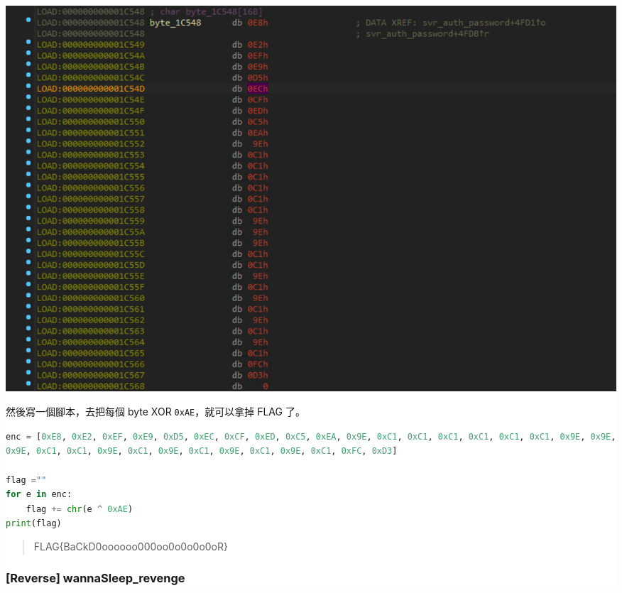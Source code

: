 ![](img/beardrop-5.png)

然後寫一個腳本，去把每個 byte XOR `0xAE`，就可以拿掉 FLAG 了。

```python
enc = [0xE8, 0xE2, 0xEF, 0xE9, 0xD5, 0xEC, 0xCF, 0xED, 0xC5, 0xEA, 0x9E, 0xC1, 0xC1, 0xC1, 0xC1, 0xC1, 0xC1, 0x9E, 0x9E, 0x9E, 0xC1, 0xC1, 0x9E, 0xC1, 0x9E, 0xC1, 0x9E, 0xC1, 0x9E, 0xC1, 0xFC, 0xD3]

flag =""
for e in enc:
    flag += chr(e ^ 0xAE)
print(flag)
```

> FLAG{BaCkD0oooooo000oo0o0o0o0oR}


### [Reverse] wannaSleep_revenge
